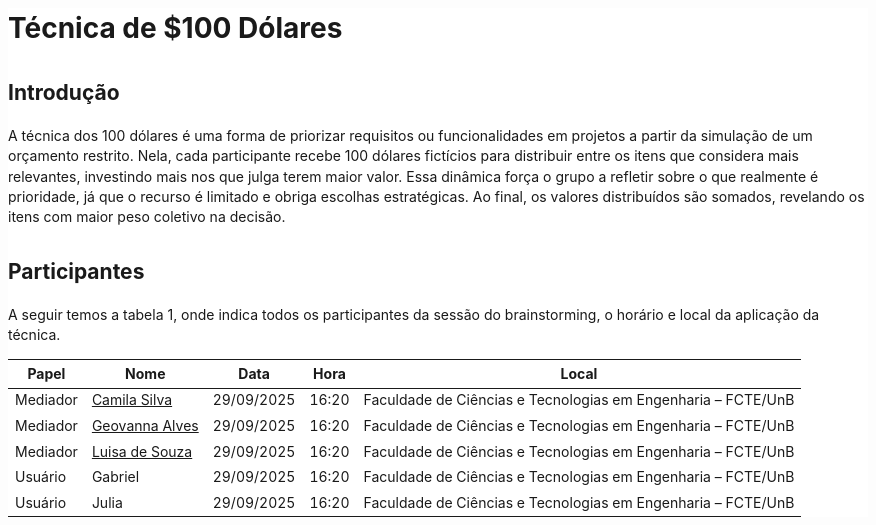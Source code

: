 # Técnica de $100 Dólares

## Introdução

A técnica dos 100 dólares é uma forma de priorizar requisitos ou funcionalidades em projetos a partir da simulação de um orçamento restrito. Nela, cada participante recebe 100 dólares fictícios para distribuir entre os itens que considera mais relevantes, investindo mais nos que julga terem maior valor. Essa dinâmica força o grupo a refletir sobre o que realmente é prioridade, já que o recurso é limitado e obriga escolhas estratégicas. Ao final, os valores distribuídos são somados, revelando os itens com maior peso coletivo na decisão.

## Participantes

A seguir temos a tabela 1, onde indica todos os participantes da sessão do brainstorming, o horário e local da aplicação da técnica.

<div align="center">
  <table>
    <thead>
      <tr>
        <th>Papel</th>
        <th>Nome</th>
        <th>Data</th>
        <th>Hora</th>
        <th>Local</th>
      </tr>
    </thead>
    <tbody>
      <tr>
        <td>Mediador</td>
        <td><a href="https://github.com/CamilaSilvaC">Camila Silva</a></td>
        <td>29/09/2025</td>
        <td>16:20</td>
        <td>Faculdade de Ciências e Tecnologias em Engenharia – FCTE/UnB</td>
         </tr>
      <tr>
        <td>Mediador</td>
        <td><a href="https://github.com/GeovannaUmbeliino">Geovanna Alves</a></td>
        <td>29/09/2025</td>
        <td>16:20</td>
        <td>Faculdade de Ciências e Tecnologias em Engenharia – FCTE/UnB</td>
      </tr>
      <tr>
        <td>Mediador</td>
        <td><a href="https://github.com/luisa12ll">Luisa de Souza</a></td>
        <td>29/09/2025</td>
        <td>16:20</td>
        <td>Faculdade de Ciências e Tecnologias em Engenharia – FCTE/UnB</td>
      </tr>
      <tr>
        <td>Usuário</td>
        <td>Gabriel</td>
        <td>29/09/2025</td>
        <td>16:20</td>
        <td>Faculdade de Ciências e Tecnologias em Engenharia – FCTE/UnB</td>
      </tr>
      <tr>
        <td>Usuário</td>
        <td>Julia</td>
        <td>29/09/2025</td>
        <td>16:20</td>
        <td>Faculdade de Ciências e Tecnologias em Engenharia – FCTE/UnB</td>